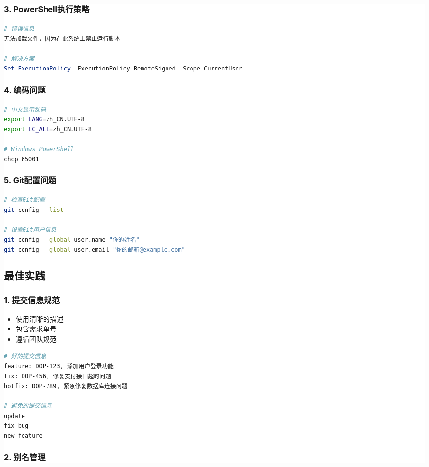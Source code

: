 ### 3. PowerShell执行策略

```powershell
# 错误信息
无法加载文件，因为在此系统上禁止运行脚本

# 解决方案
Set-ExecutionPolicy -ExecutionPolicy RemoteSigned -Scope CurrentUser
```

### 4. 编码问题

```bash
# 中文显示乱码
export LANG=zh_CN.UTF-8
export LC_ALL=zh_CN.UTF-8

# Windows PowerShell
chcp 65001
```

### 5. Git配置问题

```bash
# 检查Git配置
git config --list

# 设置Git用户信息
git config --global user.name "你的姓名"
git config --global user.email "你的邮箱@example.com"
```

## 最佳实践

### 1. 提交信息规范

- 使用清晰的描述
- 包含需求单号
- 遵循团队规范

```bash
# 好的提交信息
feature: DOP-123, 添加用户登录功能
fix: DOP-456, 修复支付接口超时问题
hotfix: DOP-789, 紧急修复数据库连接问题

# 避免的提交信息
update
fix bug
new feature
```

### 2. 别名管理

